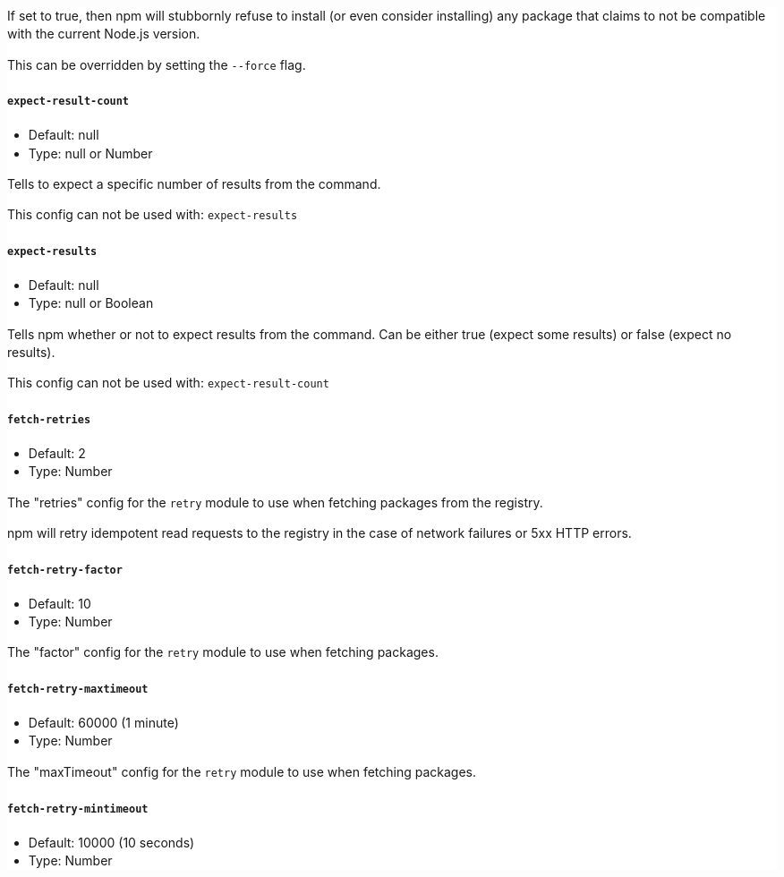 If set to true, then npm will stubbornly refuse to install (or even consider
installing) any package that claims to not be compatible with the current
Node.js version.

This can be overridden by setting the `--force` flag.



#### `expect-result-count`

* Default: null
* Type: null or Number

Tells to expect a specific number of results from the command.

This config can not be used with: `expect-results`

#### `expect-results`

* Default: null
* Type: null or Boolean

Tells npm whether or not to expect results from the command. Can be either
true (expect some results) or false (expect no results).

This config can not be used with: `expect-result-count`

#### `fetch-retries`

* Default: 2
* Type: Number

The "retries" config for the `retry` module to use when fetching packages
from the registry.

npm will retry idempotent read requests to the registry in the case of
network failures or 5xx HTTP errors.



#### `fetch-retry-factor`

* Default: 10
* Type: Number

The "factor" config for the `retry` module to use when fetching packages.



#### `fetch-retry-maxtimeout`

* Default: 60000 (1 minute)
* Type: Number

The "maxTimeout" config for the `retry` module to use when fetching
packages.



#### `fetch-retry-mintimeout`

* Default: 10000 (10 seconds)
* Type: Number
